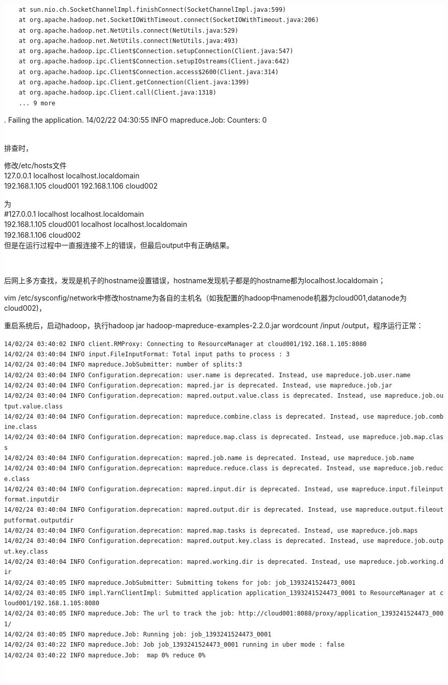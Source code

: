         at sun.nio.ch.SocketChannelImpl.finishConnect(SocketChannelImpl.java:599)
        at org.apache.hadoop.net.SocketIOWithTimeout.connect(SocketIOWithTimeout.java:206)
        at org.apache.hadoop.net.NetUtils.connect(NetUtils.java:529)
        at org.apache.hadoop.net.NetUtils.connect(NetUtils.java:493)
        at org.apache.hadoop.ipc.Client$Connection.setupConnection(Client.java:547)
        at org.apache.hadoop.ipc.Client$Connection.setupIOstreams(Client.java:642)
        at org.apache.hadoop.ipc.Client$Connection.access$2600(Client.java:314)
        at org.apache.hadoop.ipc.Client.getConnection(Client.java:1399)
        at org.apache.hadoop.ipc.Client.call(Client.java:1318)
        ... 9 more
. Failing the application.
14/02/22 04:30:55 INFO mapreduce.Job: Counters: 0</code></pre></div>
<p align="left"><br>
排查时，</p>
<p align="left">修改/etc/hosts文件 <br>
127.0.0.1 localhost localhost.localdomain<br>
192.168.1.105 cloud001 192.168.1.106 cloud002</p>
<p align="left">为<br>
#127.0.0.1 localhost localhost.localdomain<br>
192.168.1.105 cloud001 localhost localhost.localdomain<br>
192.168.1.106 cloud002<br>
但是在运行过程中一直报连接不上的错误，但最后output中有正确结果。</p>
<p align="left"> </p>
<p align="left">后网上多方查找，发现是机子的hostname设置错误，hostname发现机子都是的hostname都为localhost.localdomain；</p>
<p align="left">vim /etc/sysconfig/network中修改hostname为各自的主机名（如我配置的hadoop中namenode机器为cloud001,datanode为cloud002)，</p>
<p align="left">重启系统后，启动hadoop，执行hadoop jar hadoop-mapreduce-examples-2.2.0.jar wordcount /input /output，程序运行正常：</p>
<div align="left"><pre><code class="language-html">14/02/24 03:40:02 INFO client.RMProxy: Connecting to ResourceManager at cloud001/192.168.1.105:8080
14/02/24 03:40:04 INFO input.FileInputFormat: Total input paths to process : 3
14/02/24 03:40:04 INFO mapreduce.JobSubmitter: number of splits:3
14/02/24 03:40:04 INFO Configuration.deprecation: user.name is deprecated. Instead, use mapreduce.job.user.name
14/02/24 03:40:04 INFO Configuration.deprecation: mapred.jar is deprecated. Instead, use mapreduce.job.jar
14/02/24 03:40:04 INFO Configuration.deprecation: mapred.output.value.class is deprecated. Instead, use mapreduce.job.output.value.class
14/02/24 03:40:04 INFO Configuration.deprecation: mapreduce.combine.class is deprecated. Instead, use mapreduce.job.combine.class
14/02/24 03:40:04 INFO Configuration.deprecation: mapreduce.map.class is deprecated. Instead, use mapreduce.job.map.class
14/02/24 03:40:04 INFO Configuration.deprecation: mapred.job.name is deprecated. Instead, use mapreduce.job.name
14/02/24 03:40:04 INFO Configuration.deprecation: mapreduce.reduce.class is deprecated. Instead, use mapreduce.job.reduce.class
14/02/24 03:40:04 INFO Configuration.deprecation: mapred.input.dir is deprecated. Instead, use mapreduce.input.fileinputformat.inputdir
14/02/24 03:40:04 INFO Configuration.deprecation: mapred.output.dir is deprecated. Instead, use mapreduce.output.fileoutputformat.outputdir
14/02/24 03:40:04 INFO Configuration.deprecation: mapred.map.tasks is deprecated. Instead, use mapreduce.job.maps
14/02/24 03:40:04 INFO Configuration.deprecation: mapred.output.key.class is deprecated. Instead, use mapreduce.job.output.key.class
14/02/24 03:40:04 INFO Configuration.deprecation: mapred.working.dir is deprecated. Instead, use mapreduce.job.working.dir
14/02/24 03:40:05 INFO mapreduce.JobSubmitter: Submitting tokens for job: job_1393241524473_0001
14/02/24 03:40:05 INFO impl.YarnClientImpl: Submitted application application_1393241524473_0001 to ResourceManager at cloud001/192.168.1.105:8080
14/02/24 03:40:05 INFO mapreduce.Job: The url to track the job: http://cloud001:8088/proxy/application_1393241524473_0001/
14/02/24 03:40:05 INFO mapreduce.Job: Running job: job_1393241524473_0001
14/02/24 03:40:22 INFO mapreduce.Job: Job job_1393241524473_0001 running in uber mode : false
14/02/24 03:40:22 INFO mapreduce.Job:  map 0% reduce 0%